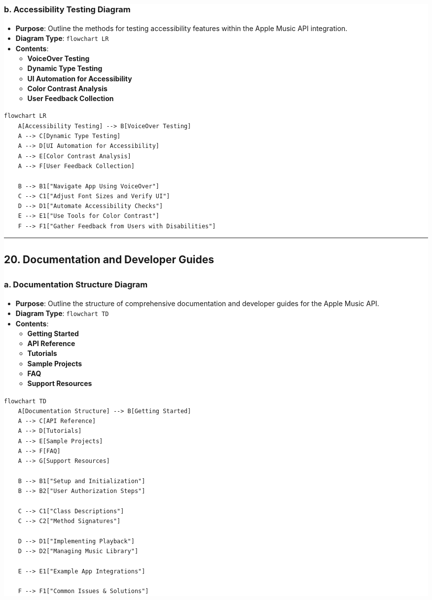 ### **b. Accessibility Testing Diagram**
- **Purpose**: Outline the methods for testing accessibility features within the Apple Music API integration.
- **Diagram Type**: `flowchart LR`
- **Contents**:
  - **VoiceOver Testing**
  - **Dynamic Type Testing**
  - **UI Automation for Accessibility**
  - **Color Contrast Analysis**
  - **User Feedback Collection**

```mermaid
flowchart LR
    A[Accessibility Testing] --> B[VoiceOver Testing]
    A --> C[Dynamic Type Testing]
    A --> D[UI Automation for Accessibility]
    A --> E[Color Contrast Analysis]
    A --> F[User Feedback Collection]

    B --> B1["Navigate App Using VoiceOver"]
    C --> C1["Adjust Font Sizes and Verify UI"]
    D --> D1["Automate Accessibility Checks"]
    E --> E1["Use Tools for Color Contrast"]
    F --> F1["Gather Feedback from Users with Disabilities"]
```

---

## **20. Documentation and Developer Guides**

### **a. Documentation Structure Diagram**
- **Purpose**: Outline the structure of comprehensive documentation and developer guides for the Apple Music API.
- **Diagram Type**: `flowchart TD`
- **Contents**:
  - **Getting Started**
  - **API Reference**
  - **Tutorials**
  - **Sample Projects**
  - **FAQ**
  - **Support Resources**

```mermaid
flowchart TD
    A[Documentation Structure] --> B[Getting Started]
    A --> C[API Reference]
    A --> D[Tutorials]
    A --> E[Sample Projects]
    A --> F[FAQ]
    A --> G[Support Resources]

    B --> B1["Setup and Initialization"]
    B --> B2["User Authorization Steps"]

    C --> C1["Class Descriptions"]
    C --> C2["Method Signatures"]

    D --> D1["Implementing Playback"]
    D --> D2["Managing Music Library"]

    E --> E1["Example App Integrations"]

    F --> F1["Common Issues & Solutions"]

```